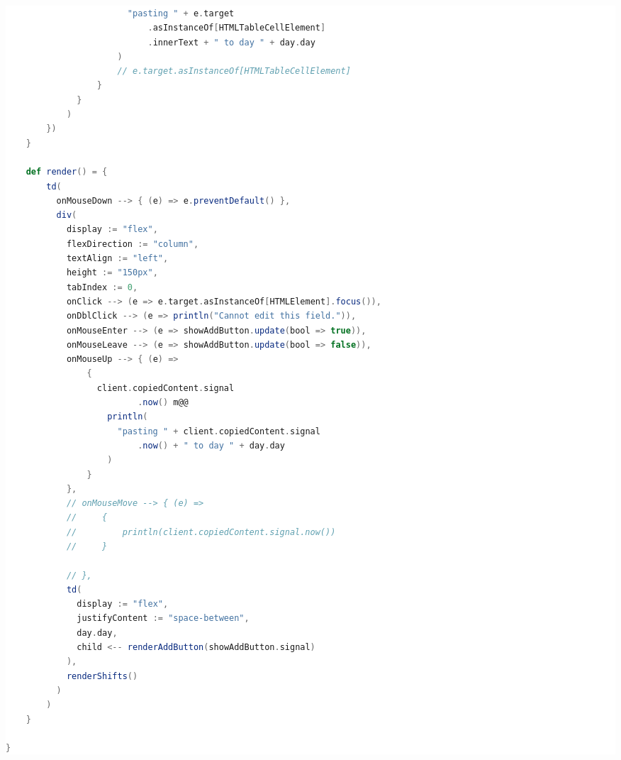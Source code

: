 ```scala
                        "pasting " + e.target
                            .asInstanceOf[HTMLTableCellElement]
                            .innerText + " to day " + day.day
                      )
                      // e.target.asInstanceOf[HTMLTableCellElement]
                  }
              }
            )
        })
    }

    def render() = {
        td(
          onMouseDown --> { (e) => e.preventDefault() },
          div(
            display := "flex",
            flexDirection := "column",
            textAlign := "left",
            height := "150px",
            tabIndex := 0,
            onClick --> (e => e.target.asInstanceOf[HTMLElement].focus()),
            onDblClick --> (e => println("Cannot edit this field.")),
            onMouseEnter --> (e => showAddButton.update(bool => true)),
            onMouseLeave --> (e => showAddButton.update(bool => false)),
            onMouseUp --> { (e) =>
                {
                  client.copiedContent.signal
                          .now() m@@
                    println(
                      "pasting " + client.copiedContent.signal
                          .now() + " to day " + day.day
                    )
                }
            },
            // onMouseMove --> { (e) =>
            //     {
            //         println(client.copiedContent.signal.now())
            //     }

            // },
            td(
              display := "flex",
              justifyContent := "space-between",
              day.day,
              child <-- renderAddButton(showAddButton.signal)
            ),
            renderShifts()
          )
        )
    }

}

```
